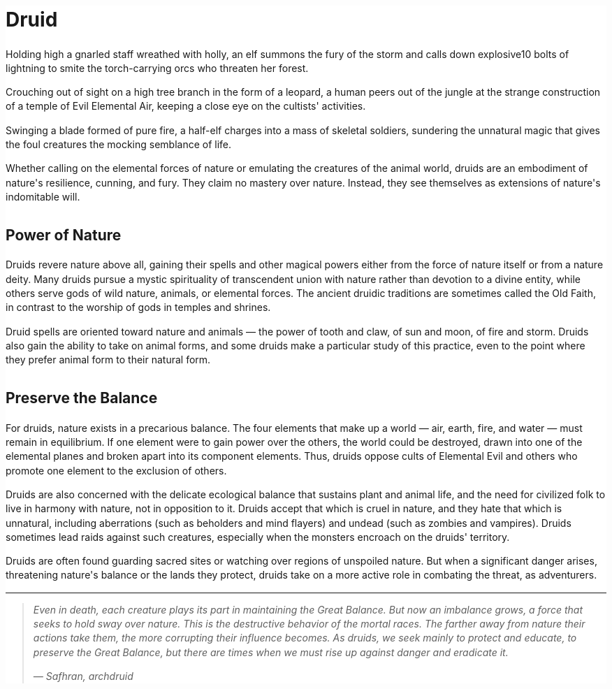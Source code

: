 # Druid

Holding high a gnarled staff wreathed with holly, an elf summons the fury of the storm and calls down explosive10 bolts of lightning to smite the torch-carrying orcs who threaten her forest.

Crouching out of sight on a high tree branch in the form of a leopard, a human peers out of the jungle at the strange construction of a temple of Evil Elemental Air, keeping a close eye on the cultists' activities.

Swinging a blade formed of pure fire, a half-elf charges into a mass of skeletal soldiers, sundering the unnatural magic that gives the foul creatures the mocking semblance of life.

Whether calling on the elemental forces of nature or emulating the creatures of the animal world, druids are an embodiment of nature's resilience, cunning, and fury. They claim no mastery over nature. Instead, they see themselves as extensions of nature's indomitable will.

## Power of Nature
Druids revere nature above all, gaining their spells and other magical powers either from the force of nature itself or from a nature deity. Many druids pursue a mystic spirituality of transcendent union with nature rather than devotion to a divine entity, while others serve gods of wild nature, animals, or elemental forces. The ancient druidic traditions are sometimes called the Old Faith, in contrast to the worship of gods in temples and shrines.

Druid spells are oriented toward nature and animals — the power of tooth and claw, of sun and moon, of fire and storm. Druids also gain the ability to take on animal forms, and some druids make a particular study of this practice, even to the point where they prefer animal form to their natural form.

## Preserve the Balance
For druids, nature exists in a precarious balance. The four elements that make up a world — air, earth, fire, and water — must remain in equilibrium. If one element were to gain power over the others, the world could be destroyed, drawn into one of the elemental planes and broken apart into its component elements. Thus, druids oppose cults of Elemental Evil and others who promote one element to the exclusion of others.

Druids are also concerned with the delicate ecological balance that sustains plant and animal life, and the need for civilized folk to live in harmony with nature, not in opposition to it. Druids accept that which is cruel in nature, and they hate that which is unnatural, including aberrations (such as beholders and mind flayers) and undead (such as zombies and vampires). Druids sometimes lead raids against such creatures, especially when the monsters encroach on the druids' territory.

Druids are often found guarding sacred sites or watching over regions of unspoiled nature. But when a significant danger arises, threatening nature's balance or the lands they protect, druids take on a more active role in combating the threat, as adventurers.

---

> *Even in death, each creature plays its part in maintaining the Great Balance. But now an imbalance grows, a force that seeks to hold sway over nature. This is the destructive behavior of the mortal races. The farther away from nature their actions take them, the more corrupting their influence becomes. As druids, we seek mainly to protect and educate, to preserve the Great Balance, but there are times when we must rise up against danger and eradicate it.*
> 
> *— Safhran, archdruid*
